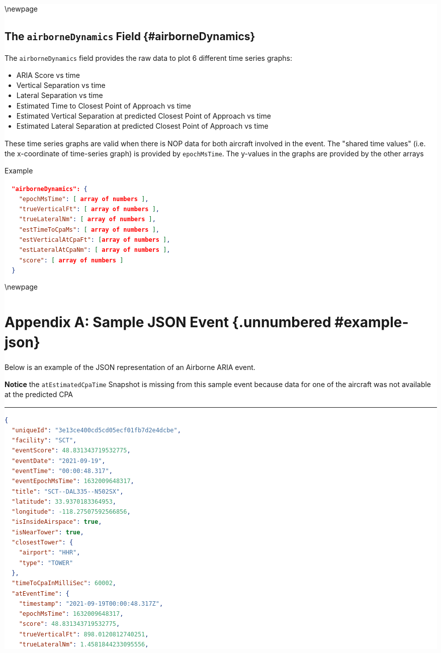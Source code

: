 \newpage

## The `airborneDynamics` Field {#airborneDynamics}

The `airborneDynamics` field provides the raw data to plot 6 different time series graphs:

* ARIA Score vs time
* Vertical Separation vs time
* Lateral Separation vs time
* Estimated Time to Closest Point of Approach vs time
* Estimated Vertical Separation at predicted Closest Point of Approach vs time
* Estimated Lateral Separation at predicted Closest Point of Approach vs time


These time series graphs are valid when there is NOP data for both aircraft involved in the event.  The "shared time values" (i.e. the x-coordinate of time-series graph) is provided by `epochMsTime`.  The y-values in the graphs are provided by the other arrays


Example
```json
  "airborneDynamics": {
    "epochMsTime": [ array of numbers ],
    "trueVerticalFt": [ array of numbers ],
    "trueLateralNm": [ array of numbers ],
    "estTimeToCpaMs": [ array of numbers ],
    "estVerticalAtCpaFt": [array of numbers ],
    "estLateralAtCpaNm": [ array of numbers ],
    "score": [ array of numbers ]
  }
```
 
\newpage


# Appendix A: Sample JSON Event {.unnumbered #example-json}

Below is an example of the JSON representation of an Airborne ARIA event.  

**Notice** the `atEstimatedCpaTime` Snapshot is missing from this sample event because data for one of the aircraft was not available at the predicted CPA

-------

```json
{
  "uniqueId": "3e13ce400cd5cd05ecf01fb7d2e4dcbe",
  "facility": "SCT",
  "eventScore": 48.831343719532775,
  "eventDate": "2021-09-19",
  "eventTime": "00:00:48.317",
  "eventEpochMsTime": 1632009648317,
  "title": "SCT--DAL335--N502SX",
  "latitude": 33.9370183364953,
  "longitude": -118.27507592566856,
  "isInsideAirspace": true,
  "isNearTower": true,
  "closestTower": {
    "airport": "HHR",
    "type": "TOWER"
  },
  "timeToCpaInMilliSec": 60002,
  "atEventTime": {
    "timestamp": "2021-09-19T00:00:48.317Z",
    "epochMsTime": 1632009648317,
    "score": 48.831343719532775,
    "trueVerticalFt": 898.0120812740251,
    "trueLateralNm": 1.4581844233095556,
```